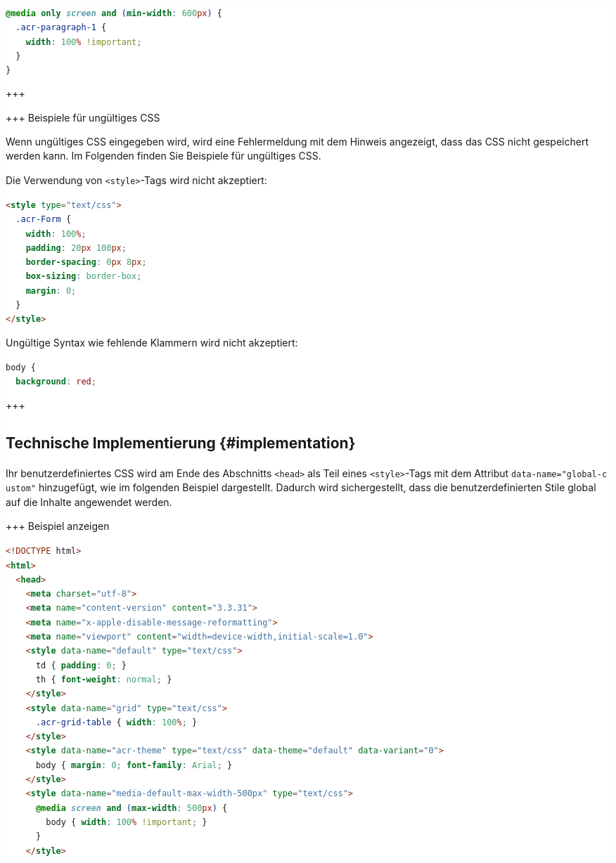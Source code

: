 ```css
@media only screen and (min-width: 600px) {
  .acr-paragraph-1 {
    width: 100% !important;
  }
}
```

+++

+++ Beispiele für ungültiges CSS

Wenn ungültiges CSS eingegeben wird, wird eine Fehlermeldung mit dem Hinweis angezeigt, dass das CSS nicht gespeichert werden kann. Im Folgenden finden Sie Beispiele für ungültiges CSS.

Die Verwendung von `<style>`-Tags wird nicht akzeptiert:

```html
<style type="text/css">
  .acr-Form {
    width: 100%;
    padding: 20px 100px;
    border-spacing: 0px 8px;
    box-sizing: border-box;
    margin: 0;
  }
</style>
```

Ungültige Syntax wie fehlende Klammern wird nicht akzeptiert:

```css
body {
  background: red;
```

+++

## Technische Implementierung {#implementation}

Ihr benutzerdefiniertes CSS wird am Ende des Abschnitts `<head>` als Teil eines `<style>`-Tags mit dem Attribut `data-name="global-custom"` hinzugefügt, wie im folgenden Beispiel dargestellt. Dadurch wird sichergestellt, dass die benutzerdefinierten Stile global auf die Inhalte angewendet werden.

+++ Beispiel anzeigen

```html
<!DOCTYPE html>
<html>
  <head>
    <meta charset="utf-8">
    <meta name="content-version" content="3.3.31">
    <meta name="x-apple-disable-message-reformatting">
    <meta name="viewport" content="width=device-width,initial-scale=1.0">
    <style data-name="default" type="text/css">
      td { padding: 0; }
      th { font-weight: normal; }
    </style>
    <style data-name="grid" type="text/css">
      .acr-grid-table { width: 100%; }
    </style>
    <style data-name="acr-theme" type="text/css" data-theme="default" data-variant="0">
      body { margin: 0; font-family: Arial; }
    </style>
    <style data-name="media-default-max-width-500px" type="text/css">
      @media screen and (max-width: 500px) {
        body { width: 100% !important; }
      }
    </style>
```